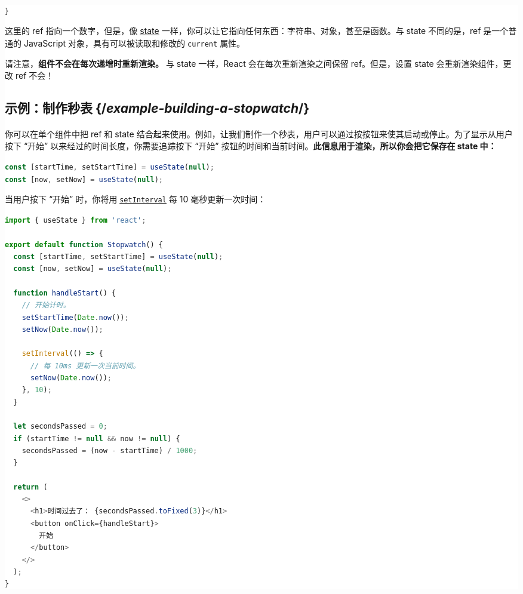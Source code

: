 ```js
}
```

</Sandpack>

这里的 ref 指向一个数字，但是，像 [state](/learn/state-a-components-memory) 一样，你可以让它指向任何东西：字符串、对象，甚至是函数。与 state 不同的是，ref 是一个普通的 JavaScript 对象，具有可以被读取和修改的 `current` 属性。

请注意，**组件不会在每次递增时重新渲染。** 与 state 一样，React 会在每次重新渲染之间保留 ref。但是，设置 state 会重新渲染组件，更改 ref 不会！

## 示例：制作秒表 {/*example-building-a-stopwatch*/}

你可以在单个组件中把 ref 和 state 结合起来使用。例如，让我们制作一个秒表，用户可以通过按按钮来使其启动或停止。为了显示从用户按下 “开始” 以来经过的时间长度，你需要追踪按下 “开始” 按钮的时间和当前时间。**此信息用于渲染，所以你会把它保存在 state 中：**

```js
const [startTime, setStartTime] = useState(null);
const [now, setNow] = useState(null);
```

当用户按下 “开始” 时，你将用 [`setInterval`](https://developer.mozilla.org/docs/Web/API/setInterval) 每 10 毫秒更新一次时间：

<Sandpack>

```js
import { useState } from 'react';

export default function Stopwatch() {
  const [startTime, setStartTime] = useState(null);
  const [now, setNow] = useState(null);

  function handleStart() {
    // 开始计时。
    setStartTime(Date.now());
    setNow(Date.now());

    setInterval(() => {
      // 每 10ms 更新一次当前时间。
      setNow(Date.now());
    }, 10);
  }

  let secondsPassed = 0;
  if (startTime != null && now != null) {
    secondsPassed = (now - startTime) / 1000;
  }

  return (
    <>
      <h1>时间过去了： {secondsPassed.toFixed(3)}</h1>
      <button onClick={handleStart}>
        开始
      </button>
    </>
  );
}
```
